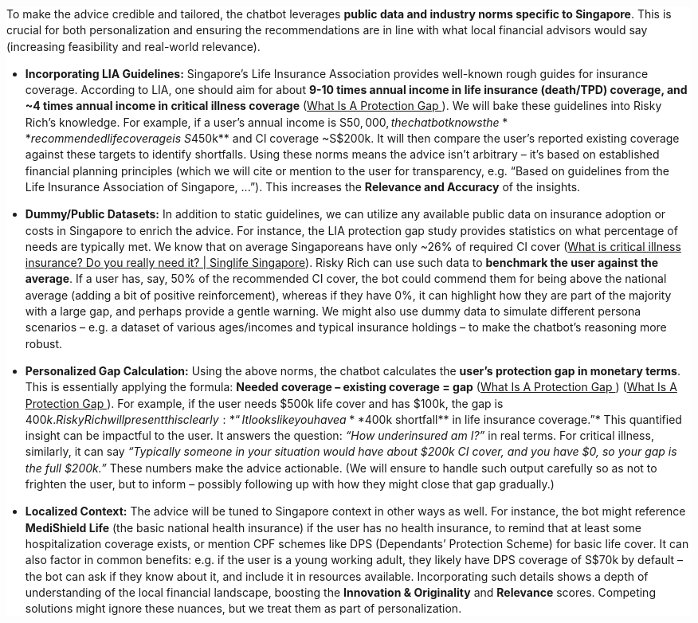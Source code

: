 To make the advice credible and tailored, the chatbot leverages **public data and industry norms specific to Singapore**. This is crucial for both personalization and ensuring the recommendations are in line with what local financial advisors would say (increasing feasibility and real-world relevance).

- **Incorporating LIA Guidelines:** Singapore’s Life Insurance Association provides well-known rough guides for insurance coverage. According to LIA, one should aim for about **9-10 times annual income in life insurance (death/TPD) coverage, and ~4 times annual income in critical illness coverage** ([What Is A Protection Gap ](https://www.income.com.sg/blog/what-is-a-protection-gap#:~:text=To%20ensure%20your%20family%20is,4%20times%20your%20annual%20income)). We will bake these guidelines into Risky Rich’s knowledge. For example, if a user’s annual income is S$50,000, the chatbot knows the **recommended life coverage is ~S$450k** and CI coverage ~S$200k. It will then compare the user’s reported existing coverage against these targets to identify shortfalls. Using these norms means the advice isn’t arbitrary – it’s based on established financial planning principles (which we will cite or mention to the user for transparency, e.g. “Based on guidelines from the Life Insurance Association of Singapore, ...”). This increases the **Relevance and Accuracy** of the insights.

- **Dummy/Public Datasets:** In addition to static guidelines, we can utilize any available public data on insurance adoption or costs in Singapore to enrich the advice. For instance, the LIA protection gap study provides statistics on what percentage of needs are typically met. We know that on average Singaporeans have only ~26% of required CI cover ([What is critical illness insurance? Do you really need it? | Singlife Singapore](https://singlife.com/en/blog/money/2024/what-is-critical-illness-insurance-do-you-really-need-it#:~:text=According%20to%20the%20Life%20Insurance,quarter%20of%20what%E2%80%99s%20needed)). Risky Rich can use such data to **benchmark the user against the average**. If a user has, say, 50% of the recommended CI cover, the bot could commend them for being above the national average (adding a bit of positive reinforcement), whereas if they have 0%, it can highlight how they are part of the majority with a large gap, and perhaps provide a gentle warning. We might also use dummy data to simulate different persona scenarios – e.g. a dataset of various ages/incomes and typical insurance holdings – to make the chatbot’s reasoning more robust. 

- **Personalized Gap Calculation:** Using the above norms, the chatbot calculates the **user’s protection gap in monetary terms**. This is essentially applying the formula: **Needed coverage – existing coverage = gap** ([What Is A Protection Gap ](https://www.income.com.sg/blog/what-is-a-protection-gap#:~:text=Determining%20your%20gap%20starts%20with,a%20simple%20formula)) ([What Is A Protection Gap ](https://www.income.com.sg/blog/what-is-a-protection-gap#:~:text=you%20should%20have%20get%20mortality,4%20times%20your%20annual%20income)). For example, if the user needs $500k life cover and has $100k, the gap is $400k. Risky Rich will present this clearly: *“It looks like you have a **$400k shortfall** in life insurance coverage.”* This quantified insight can be impactful to the user. It answers the question: *“How underinsured am I?”* in real terms. For critical illness, similarly, it can say *“Typically someone in your situation would have about $200k CI cover, and you have $0, so your gap is the full $200k.”* These numbers make the advice actionable. (We will ensure to handle such output carefully so as not to frighten the user, but to inform – possibly following up with how they might close that gap gradually.)

- **Localized Context:** The advice will be tuned to Singapore context in other ways as well. For instance, the bot might reference **MediShield Life** (the basic national health insurance) if the user has no health insurance, to remind that at least some hospitalization coverage exists, or mention CPF schemes like DPS (Dependants’ Protection Scheme) for basic life cover. It can also factor in common benefits: e.g. if the user is a young working adult, they likely have DPS coverage of S$70k by default – the bot can ask if they know about it, and include it in resources available. Incorporating such details shows a depth of understanding of the local financial landscape, boosting the **Innovation & Originality** and **Relevance** scores. Competing solutions might ignore these nuances, but we treat them as part of personalization.
